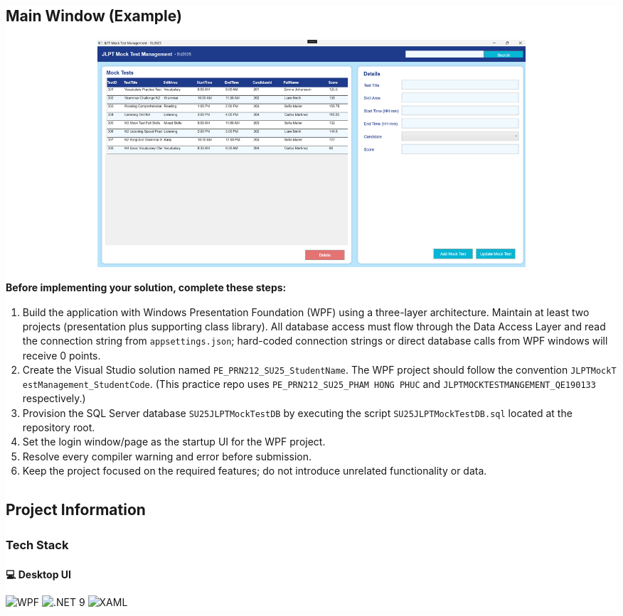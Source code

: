 ## Main Window (Example)

<p align="center">
  <img src="docs/MainWindow.png" alt="Main Window" width="70%">
</p>


**Before implementing your solution, complete these steps:**

1. Build the application with Windows Presentation Foundation (WPF) using a three-layer architecture. Maintain at least two projects (presentation plus supporting class library). All database access must flow through the Data Access Layer and read the connection string from `appsettings.json`; hard-coded connection strings or direct database calls from WPF windows will receive 0 points.
2. Create the Visual Studio solution named `PE_PRN212_SU25_StudentName`. The WPF project should follow the convention `JLPTMockTestManagement_StudentCode`. (This practice repo uses `PE_PRN212_SU25_PHAM HONG PHUC` and `JLPTMOCKTESTMANGEMENT_QE190133` respectively.)
3. Provision the SQL Server database `SU25JLPTMockTestDB` by executing the script `SU25JLPTMockTestDB.sql` located at the repository root.
4. Set the login window/page as the startup UI for the WPF project.
5. Resolve every compiler warning and error before submission.
6. Keep the project focused on the required features; do not introduce unrelated functionality or data.

## Project Information

### Tech Stack
#### 💻 Desktop UI <br>
![WPF](https://img.shields.io/badge/WPF-6C63FF?style=for-the-badge&logo=windows&logoColor=white)
![.NET 9](https://img.shields.io/badge/.NET%209-512BD4?style=for-the-badge&logo=dotnet&logoColor=white)
![XAML](https://img.shields.io/badge/XAML-0078D7?style=for-the-badge&logo=visualstudio&logoColor=white)
